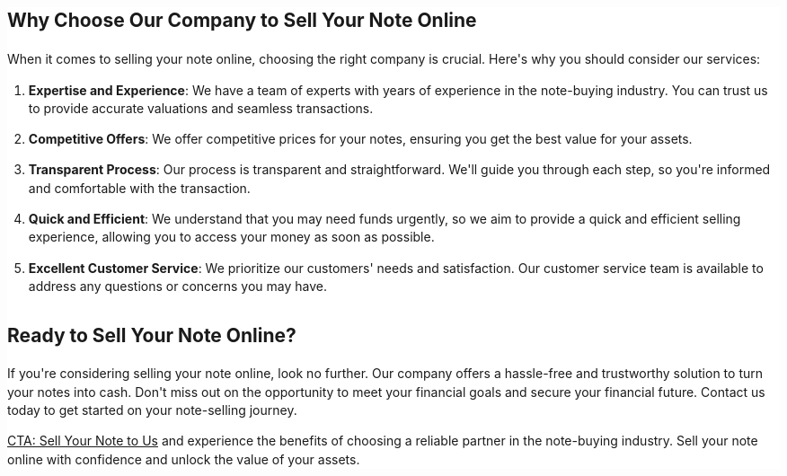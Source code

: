 ## Why Choose Our Company to Sell Your Note Online

When it comes to selling your note online, choosing the right company is crucial. Here's why you should consider our services:

1. **Expertise and Experience**: We have a team of experts with years of experience in the note-buying industry. You can trust us to provide accurate valuations and seamless transactions.

2. **Competitive Offers**: We offer competitive prices for your notes, ensuring you get the best value for your assets.

3. **Transparent Process**: Our process is transparent and straightforward. We'll guide you through each step, so you're informed and comfortable with the transaction.

4. **Quick and Efficient**: We understand that you may need funds urgently, so we aim to provide a quick and efficient selling experience, allowing you to access your money as soon as possible.

5. **Excellent Customer Service**: We prioritize our customers' needs and satisfaction. Our customer service team is available to address any questions or concerns you may have.

## Ready to Sell Your Note Online?

If you're considering selling your note online, look no further. Our company offers a hassle-free and trustworthy solution to turn your notes into cash. Don't miss out on the opportunity to meet your financial goals and secure your financial future. Contact us today to get started on your note-selling journey.

[CTA: Sell Your Note to Us](#) and experience the benefits of choosing a reliable partner in the note-buying industry. Sell your note online with confidence and unlock the value of your assets.